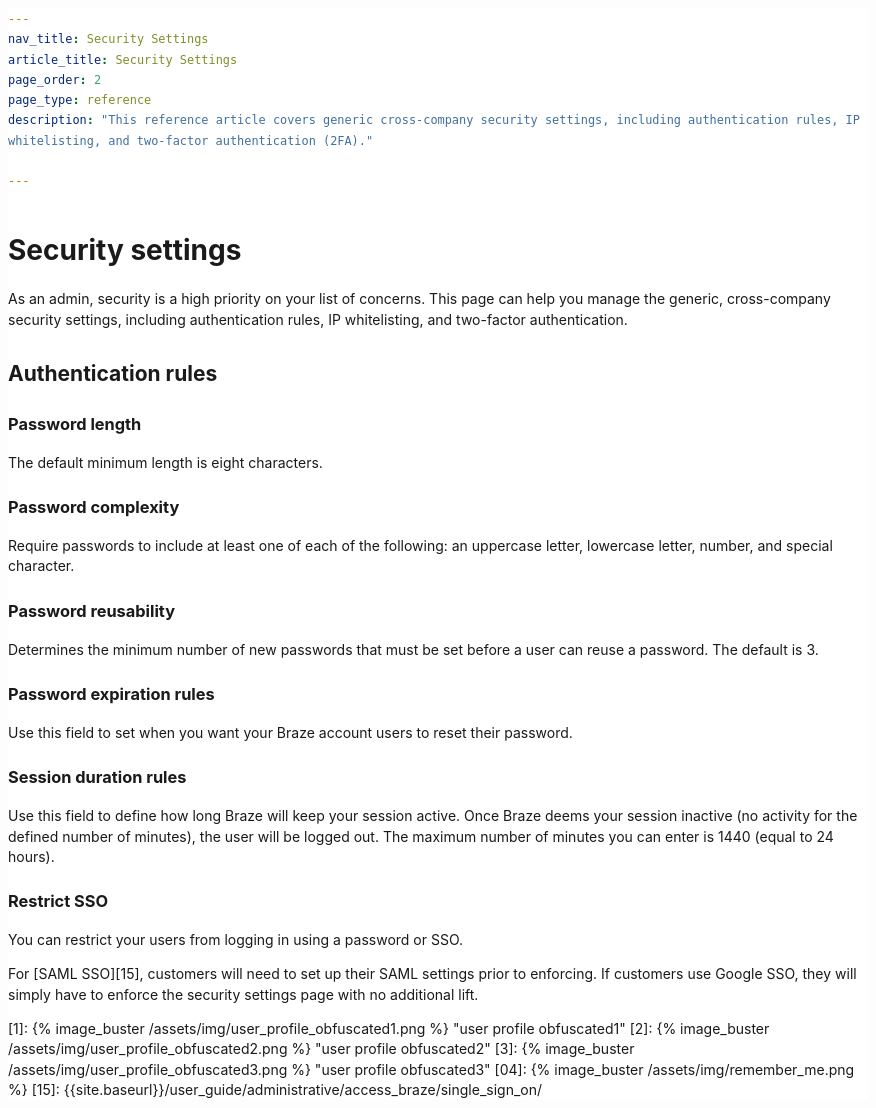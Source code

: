 ```yaml
---
nav_title: Security Settings
article_title: Security Settings
page_order: 2
page_type: reference
description: "This reference article covers generic cross-company security settings, including authentication rules, IP whitelisting, and two-factor authentication (2FA)."

---
```


# Security settings

As an admin, security is a high priority on your list of concerns. This page can help you manage the generic, cross-company security settings, including authentication rules, IP whitelisting, and two-factor authentication.

## Authentication rules

### Password length

The default minimum length is eight characters.

### Password complexity

Require passwords to include at least one of each of the following: an uppercase letter, lowercase letter, number, and special character.

### Password reusability

Determines the minimum number of new passwords that must be set before a user can reuse a password. The default is 3.

### Password expiration rules

Use this field to set when you want your Braze account users to reset their password.

### Session duration rules

Use this field to define how long Braze will keep your session active. Once Braze deems your session inactive (no activity for the defined number of minutes), the user will be logged out. The maximum number of minutes you can enter is 1440 (equal to 24 hours).

### Restrict SSO

You can restrict your users from logging in using a password or SSO.

For [SAML SSO][15], customers will need to set up their SAML settings prior to enforcing. If customers use Google SSO, they will simply have to enforce the security settings page with no additional lift.


[1]: {% image_buster /assets/img/user_profile_obfuscated1.png %} "user profile obfuscated1"
[2]: {% image_buster /assets/img/user_profile_obfuscated2.png %} "user profile obfuscated2"
[3]: {% image_buster /assets/img/user_profile_obfuscated3.png %} "user profile obfuscated3"
[04]: {% image_buster /assets/img/remember_me.png %}
[15]: {{site.baseurl}}/user_guide/administrative/access_braze/single_sign_on/
